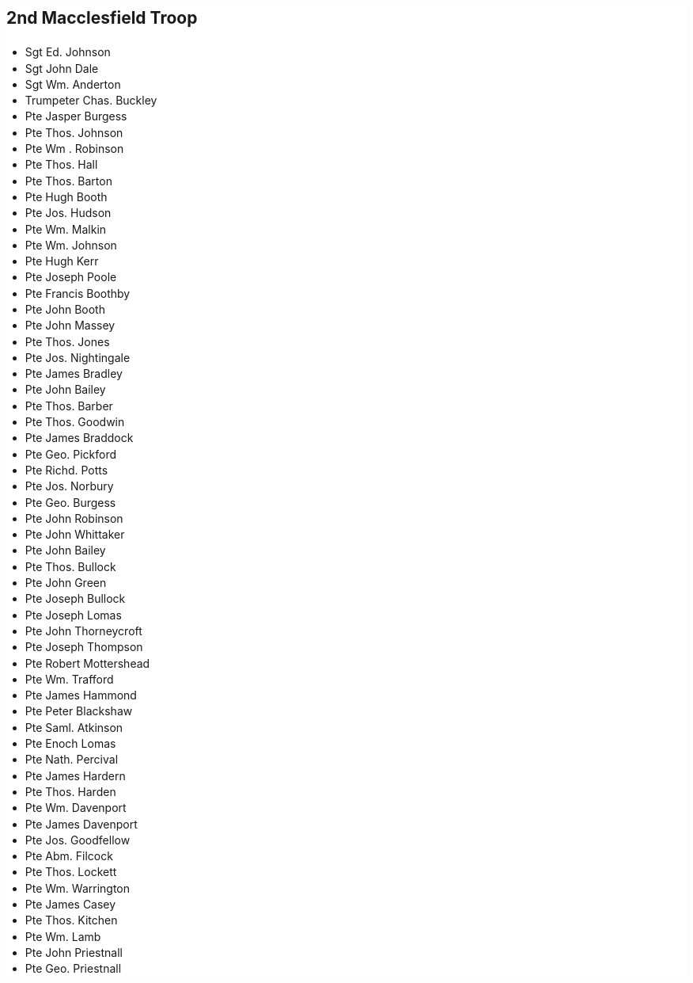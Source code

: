 ## 2nd Macclesfield Troop

* Sgt Ed. Johnson
* Sgt John Dale
* Sgt Wm. Anderton
* Trumpeter Chas. Buckley
* Pte Jasper Burgess
* Pte Thos. Johnson
* Pte Wm . Robinson
* Pte Thos. Hall
* Pte Thos. Barton
* Pte Hugh Booth
* Pte Jos. Hudson
* Pte Wm. Malkin 
* Pte Wm. Johnson
* Pte Hugh Kerr
* Pte Joseph Poole
* Pte Francis Boothby
* Pte John Booth
* Pte John Massey
* Pte Thos. Jones
* Pte Jos. Nightingale
* Pte James Bradley
* Pte John Bailey
* Pte Thos. Barber
* Pte Thos. Goodwin
* Pte James Braddock
* Pte Geo. Pickford
* Pte Richd. Potts
* Pte Jos. Norbury
* Pte Geo. Burgess
* Pte John Robinson
* Pte John Whittaker
* Pte John Bailey
* Pte Thos. Bullock
* Pte John Green
* Pte Joseph Bullock
* Pte Joseph Lomas
* Pte John Thorneycroft
* Pte Joseph Thompson
* Pte Robert Mottershead
* Pte Wm. Trafford 
* Pte James  Hammond 
* Pte Peter Blackshaw
* Pte Saml. Atkinson
* Pte Enoch Lomas
* Pte Nath. Percival
* Pte James Hardern
* Pte Thos. Harden
* Pte Wm. Davenport
* Pte James Davenport
* Pte Jos. Goodfellow
* Pte Abm. Filcock
* Pte Thos. Lockett
* Pte Wm. Warrington
* Pte James Casey
* Pte Thos. Kitchen
* Pte Wm. Lamb
* Pte John Priestnall
* Pte Geo. Priestnall
